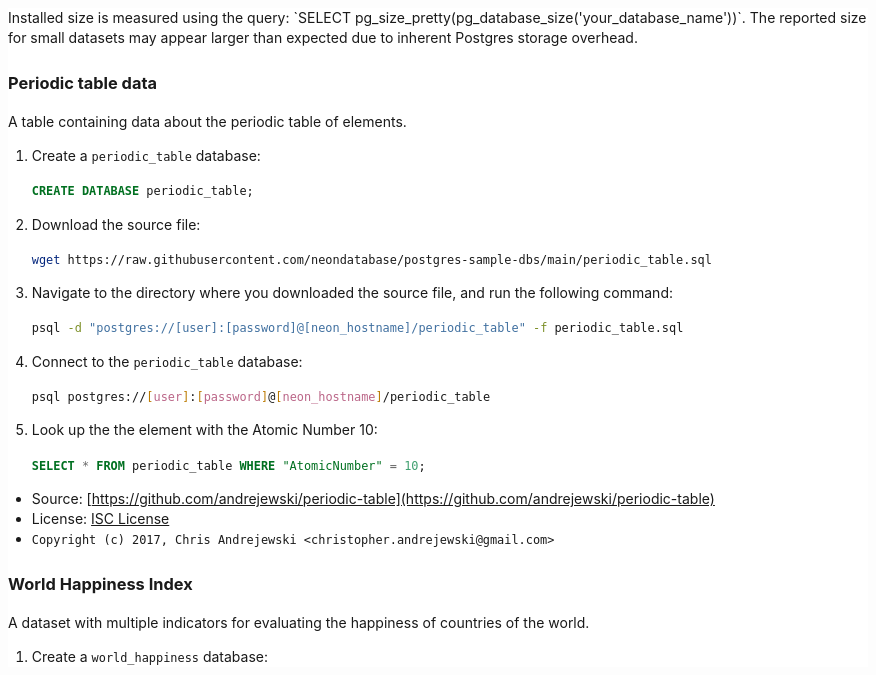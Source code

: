 <Admonition type="note">
Installed size is measured using the query: `SELECT pg_size_pretty(pg_database_size('your_database_name'))`. The reported size for small datasets may appear larger than expected due to inherent Postgres storage overhead.
</Admonition>

### Periodic table data

A table containing data about the periodic table of elements.

1. Create a `periodic_table` database:

    ```sql
    CREATE DATABASE periodic_table;
    ```

2. Download the source file:

    <CodeBlock shouldWrap>

    ```bash
    wget https://raw.githubusercontent.com/neondatabase/postgres-sample-dbs/main/periodic_table.sql
    ```

    </CodeBlock>

3. Navigate to the directory where you downloaded the source file, and run the following command:

    <CodeBlock shouldWrap>

    ```bash
    psql -d "postgres://[user]:[password]@[neon_hostname]/periodic_table" -f periodic_table.sql
    ```

    </CodeBlock>

4. Connect to the `periodic_table` database:

    ```bash
    psql postgres://[user]:[password]@[neon_hostname]/periodic_table
    ```

5. Look up the the element with the Atomic Number 10:

    ```sql
    SELECT * FROM periodic_table WHERE "AtomicNumber" = 10;
    ```

- Source: [https://github.com/andrejewski/periodic-table](https://github.com/andrejewski/periodic-table)
- License: [ISC License](https://github.com/andrejewski/periodic-table/blob/master/LICENSE)
- `Copyright (c) 2017, Chris Andrejewski <christopher.andrejewski@gmail.com>`

### World Happiness Index

A dataset with multiple indicators for evaluating the happiness of countries of the world.

1. Create a `world_happiness` database:

